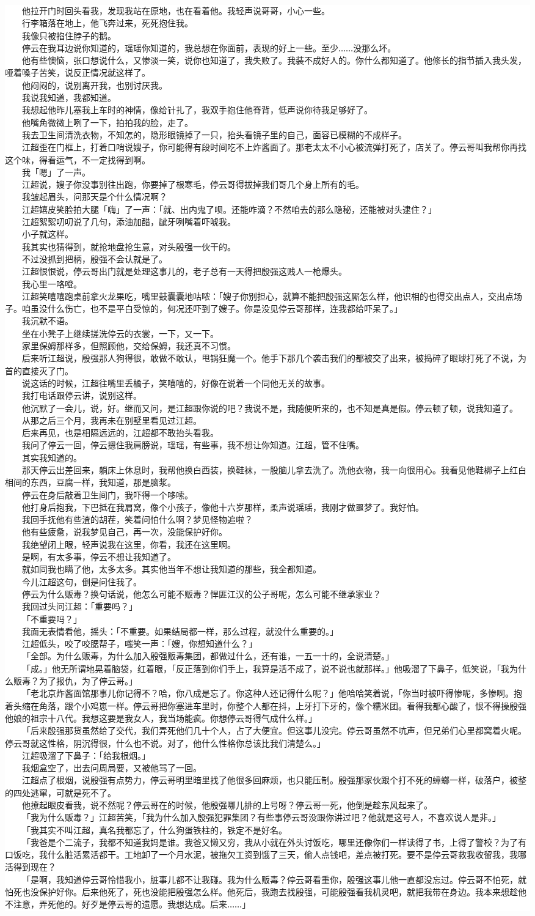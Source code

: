 &emsp;&emsp;他拉开门时回头看我，发现我站在原地，也在看着他。我轻声说哥哥，小心一些。  
&emsp;&emsp;行李箱落在地上，他飞奔过来，死死抱住我。  
&emsp;&emsp;我像只被掐住脖子的鹅。  
&emsp;&emsp;停云在我耳边说你知道的，瑶瑶你知道的，我总想在你面前，表现的好上一些。至少……没那么坏。  
&emsp;&emsp;他有些懊恼，张口想说什么，又惨淡一笑，说你也知道了，我失败了。我装不成好人的。你什么都知道了。他修长的指节插入我头发，哑着嗓子苦笑，说反正情况就这样了。  
&emsp;&emsp;他闷闷的，说别离开我，也别讨厌我。  
&emsp;&emsp;我说我知道，我都知道。  
&emsp;&emsp;我想起他昨儿塞我上车时的神情，像给针扎了，我双手抱住他脊背，低声说你待我足够好了。  
&emsp;&emsp;他嘴角微微上咧了一下，拍拍我的脸，走了。  
&emsp;&emsp;我去卫生间清洗衣物，不知怎的，隐形眼镜掉了一只，抬头看镜子里的自己，面容已模糊的不成样子。  
&emsp;&emsp;江超歪在门框上，打着口哨说嫂子，你可能得有段时间吃不上炸酱面了。那老太太不小心被流弹打死了，店关了。停云哥叫我帮你再找这个味，得看运气，不一定找得到啊。  
&emsp;&emsp;我「嗯」了一声。  
&emsp;&emsp;江超说，嫂子你没事别往出跑，你要掉了根寒毛，停云哥得拔掉我们哥几个身上所有的毛。  
&emsp;&emsp;我皱起眉头，问那天是个什么情况啊？  
&emsp;&emsp;江超嬉皮笑脸拍大腿「嗨」了一声：「就、出内鬼了呗。还能咋滴？不然咱去的那么隐秘，还能被对头逮住？」  
&emsp;&emsp;江超絮絮叨叨说了几句，添油加醋，龇牙咧嘴着吓唬我。  
&emsp;&emsp;小子就这样。  
&emsp;&emsp;我其实也猜得到，就抢地盘抢生意，对头殷强一伙干的。  
&emsp;&emsp;不过没抓到把柄，殷强不会认就是了。  
&emsp;&emsp;江超恨恨说，停云哥出门就是处理这事儿的，老子总有一天得把殷强这贱人一枪爆头。  
&emsp;&emsp;我心里一咯噔。  
&emsp;&emsp;江超笑嘻嘻跑桌前拿火龙果吃，嘴里鼓囊囊地咕哝：「嫂子你别担心，就算不能把殷强这厮怎么样，他识相的也得交出点人，交出点场子。咱虽没什么伤亡，也不是平白受惊的，何况还吓到了嫂子。你是没见停云哥那样，连我都给吓呆了。」  
&emsp;&emsp;我沉默不语。  
&emsp;&emsp;坐在小凳子上继续搓洗停云的衣裳，一下，又一下。  
&emsp;&emsp;家里保姆那样多，但照顾他，交给保姆，我还真不习惯。  
&emsp;&emsp;后来听江超说，殷强那人狗得很，敢做不敢认，甩锅狂魔一个。他手下那几个袭击我们的都被交了出来，被捣碎了眼球打死了不说，为首的直接灭了门。  
&emsp;&emsp;说这话的时候，江超往嘴里丢橘子，笑嘻嘻的，好像在说着一个同他无关的故事。  
&emsp;&emsp;我打电话跟停云讲，说别这样。  
&emsp;&emsp;他沉默了一会儿，说，好。继而又问，是江超跟你说的吧？我说不是，我随便听来的，也不知是真是假。停云顿了顿，说我知道了。  
&emsp;&emsp;从那之后三个月，我再未在别墅里看见过江超。  
&emsp;&emsp;后来再见，也是相隔远远的，江超都不敢抬头看我。  
&emsp;&emsp;我问了停云一回，停云摁住我肩膀说，瑶瑶，有些事，我不想让你知道。江超，管不住嘴。  
&emsp;&emsp;其实我知道的。  
&emsp;&emsp;那天停云出差回来，躺床上休息时，我帮他换白西装，换鞋袜，一股脑儿拿去洗了。洗他衣物，我一向很用心。我看见他鞋梆子上红白相间的东西，豆腐一样，我知道，那是脑浆。  
&emsp;&emsp;停云在身后敲着卫生间门，我吓得一个哆嗦。  
&emsp;&emsp;他打身后抱我，下巴抵在我肩窝，像个小孩子，像他十六岁那样，柔声说瑶瑶，我刚才做噩梦了。我好怕。  
&emsp;&emsp;我回手抚他有些渣的胡茬，笑着问怕什么啊？梦见怪物追啦？  
&emsp;&emsp;他有些疲惫，说我梦见自己，再一次，没能保护好你。  
&emsp;&emsp;我绝望闭上眼，轻声说我在这里，你看，我还在这里啊。  
&emsp;&emsp;是啊，有太多事，停云不想让我知道了。  
&emsp;&emsp;就如同我也瞒了他，太多太多。其实他当年不想让我知道的那些，我全都知道。  
&emsp;&emsp;今儿江超这句，倒是问住我了。  
&emsp;&emsp;停云为什么贩毒？换句话说，他怎么可能不贩毒？悍匪江汉的公子哥呢，怎么可能不继承家业？  
&emsp;&emsp;我回过头问江超：「重要吗？」  
&emsp;&emsp;「不重要吗？」  
&emsp;&emsp;我面无表情看他，摇头：「不重要。如果结局都一样，那么过程，就没什么重要的。」  
&emsp;&emsp;江超低头，咬了咬腮帮子，嗤笑一声：「嫂，你想知道什么？」  
&emsp;&emsp;「全部。为什么贩毒，为什么加入殷强贩毒集团，都做过什么，还有谁，一五一十的，全说清楚。」  
&emsp;&emsp;「成。」他无所谓地晃着脑袋，红着眼，「反正落到你们手上，我算是活不成了，说不说也就那样。」他吸溜了下鼻子，低笑说，「我为什么贩毒？为了报仇，为了停云哥。」  
&emsp;&emsp;「老北京炸酱面馆那事儿你记得不？哈，你八成是忘了。你这种人还记得什么呢？」他哈哈笑着说，「你当时被吓得惨呢，多惨啊。抱着头缩在角落，跟个小鸡崽一样。停云哥把你塞进车里时，你整个人都在抖，上牙打下牙的，像个糯米团。看得我都心酸了，恨不得操殷强他娘的祖宗十八代。我想这要是我女人，我当场能疯。你想停云哥得气成什么样。」  
&emsp;&emsp;「后来殷强那货虽然给了交代，我们弄死他们几十个人，占了大便宜。但这事儿没完。停云哥虽然不吭声，但兄弟们心里都窝着火呢。停云哥就这性格，阴沉得很，什么也不说。对了，他什么性格你总该比我们清楚么。」  
&emsp;&emsp;江超吸溜了下鼻子：「给我根烟。」  
&emsp;&emsp;我烟盒空了，出去问周局要，又被他骂了一回。  
&emsp;&emsp;江超点了根烟，说殷强有点势力，停云哥明里暗里找了他很多回麻烦，也只能压制。殷强那家伙跟个打不死的蟑螂一样，破落户，被整的四处逃窜，可就是死不了。  
&emsp;&emsp;他撩起眼皮看我，说不然呢？停云哥在的时候，他殷强哪儿排的上号呀？停云哥一死，他倒是趁东风起来了。  
&emsp;&emsp;「我为什么贩毒？」江超苦笑，「我为什么加入殷强犯罪集团？有些事停云哥没跟你讲过吧？他就是这号人，不喜欢说人是非。」  
&emsp;&emsp;「我其实不叫江超，真名我都忘了，什么狗蛋铁柱的，铁定不是好名。  
&emsp;&emsp;「我爸是个二流子，我都不知道我妈是谁。我爸又懒又穷，我从小就在外头讨饭吃，哪里还像你们一样读得了书，上得了警校？为了有口饭吃，我什么脏活累活都干。工地卸了一个月水泥，被拖欠工资到饿了三天，偷人点钱吧，差点被打死。要不是停云哥救我收留我，我哪活得到现在？  
&emsp;&emsp;「是啊，我知道停云哥怜惜我小，脏事儿都不让我碰。我为什么贩毒？停云哥看重你，殷强这事儿他一直都没忘过。停云哥不怕死，就怕死也没保护好你。后来他死了，死也没能把殷强怎么样。他死后，我跑去找殷强，可能殷强看我机灵吧，就把我带在身边。我本来想趁他不注意，弄死他的。好歹是停云哥的遗愿。我想达成。后来……」  